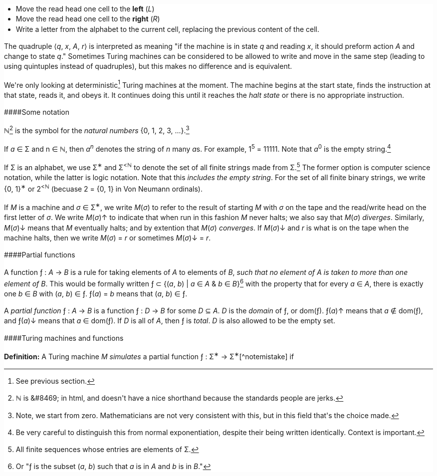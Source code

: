 [^TMturing]: TM is just short for Turing machine, because mathematicians are lazy. So am I, for that matter, this document aside.

[^Infinitetape]: The tape is infinite in _both directions_.

[^thealphabet]: That is, items from &Sigma;.

* Move the read head one cell to the **left** (_L_)
* Move the read head one cell to the **right** (_R_)
* Write a letter from the alphabet to the current cell, replacing the previous content of the cell.

The quadruple &lang;_q_, _x_, _A_, _r_&rang; is interpreted as meaning "if the machine is in state _q_ and reading _x_, it should preform action _A_ and change to state _q_." Sometimes Turing machines can be considered to be allowed to write and move in the same step (leading to using quintuples instead of quadruples), but this makes no difference and is equivalent.

We're only looking at deterministic[^deTM] Turing machines at the moment. The machine begins at the start state, finds the instruction at that state, reads it, and obeys it. It continues doing this until it reaches the _halt state_ or there is no appropriate instruction.

[^deTM]: See previous section.

####Some notation

&#8469;[^naturalhtml] is the symbol for the _natural numbers_ {0, 1, 2, 3, ...}.[^natsfromzero]

[^naturalhtml]: &#8469; is &amp;#8469; in html, and doesn't have a nice shorthand because the standards people are jerks.

[^natsfromzero]: Note, we start from zero. Mathematicians are not very consistent with this, but in this field that's the choice made.

If _a_ &isin; &Sigma; and n &isin; &#8469;, then _a_<sup><em>n</em></sup> denotes the string of _n_ many <em>a</em>s. For example, 1<sup>5</sup> = 11111. Note that _a_<sup>0</sup> is the empty string.[^expconf] 

[^expconf]: Be very careful to distinguish this from normal exponentiation, despite their being written identically. Context is important.

If &Sigma; is an alphabet, we use &Sigma;<sup>&lowast;</sup> and &Sigma;<sup>&lt;&#8469;</sup> to denote the set of all finite strings made from &Sigma;.[^finstringsfromsum] The former option is computer science notation, while the latter is logic notation. Note that this _includes the empty string_. For the set of all finite binary strings, we write {0, 1}<sup>&lowast;</sup>  or 2<sup>&lt;&#8469;</sup> (becuase 2 = {0, 1} in Von Neumann ordinals). 

[^finstringsfromsum]: All finite sequences whose entries are elements of &Sigma;.

If _M_ is a machine and _&sigma;_ &isin; &Sigma;<sup>&lowast;</sup>, we write _M_(_&sigma;_) to refer to the result of starting _M_ with _&sigma;_ on the tape and the read/write head on the first letter of _&sigma;_. We write _M_(_&sigma;_)&uarr; to indicate that when run in this fashion _M_ never halts; we also say that _M_(_&sigma;_) _diverges_. Similarly, _M_(_&sigma;_)&darr; means that _M_ eventually halts; and by extention that _M_(_&sigma;_) _converges_. If _M_(_&sigma;_)&darr; and _r_ is what is on the tape when the machine halts, then we write _M_(_&sigma;_) = _r_ or sometimes _M_(_&sigma;_)&darr; = _r_.

####Partial functions

A function &fnof; : _A_ &rarr; _B_ is a rule for taking elements of _A_ to elements of _B_, _such that no element of A is taken to more than one element of B_. This would be formally written &fnof; &sub; {(_a_, _b_) | _a_ &isin; _A_ & _b_ &isin; _B_}[^funcdef] with the property that for every _a_ &isin; _A_, there is exactly one _b_ &isin; _B_ with (_a_, _b_) &isin; &fnof;. &fnof;(_a_) = _b_ means that (_a_, _b_) &isin; &fnof;.

[^funcdef]: Or "&fnof; is the subset (_a_, _b_) such that _a_ is in _A_ and _b_ is in _B_."

A _partial function_ &fnof; : _A_ &rarr; _B_ is a function &fnof; : _D_ &rarr; _B_ for some _D_ &sube; _A_. _D_ is the _domain_ of &fnof;, or dom(&fnof;). &fnof;(_a_)&uarr; means that _a_ &notin; dom(&fnof;), and &fnof;(_a_)&darr; means that _a_ &isin; dom(&fnof;). If _D_ is all of _A_, then &fnof; is _total_. _D_ is also allowed to be the empty set.

####Turing machines and functions

**Definition:** A Turing machine _M_ _simulates_ a partial function &fnof; : &Sigma;<sup>&lowast;</sup> &rarr; &Sigma;<sup>&lowast;</sup>[^notemistake] if


[^HilbertPicture]: From [_File:Hilbert.jpg_](https://commons.wikimedia.org/wiki/File:Hilbert.jpg), Wikimedia Commons.
[^ToCpdf]: From [_Introduction to Theory of Computation_](http://cglab.ca/~michiel/TheoryOfComputation/TheoryOfComputation.pdf), by Anil Maheshwar and Michiel Smid.
[^HilbertRadio]: From [_David Hilbert’s Radio Address_](http://math.sfsu.edu/smith/Documents/HilbertRadio/HilbertRadio.pdf), James T. Smith, San Franscisco State University.
[^RandL]: The two actions _R_ and _L_ are moving _right_ and _left_ respectively. See the next section.
[^TMfuncexp]: In plainer English, in every case that &sigma; (i.e. the input) is within the domain of &fnof;, _M_ (the machine) halts and produces the same output as &fnof;. Meanwhile, in every case that &sigma; is _not_ within the domain of the function, the machine does not halt.
[^convenientmodification]: Simply replace the halt state with a new state for which all relevant instructions cause the head to shift left if not blank and stay in that state. The instruction for blank, meanwhile, would be to shift right and change to the new halt state.
[^monus]: a &#8760; b is a "monus" b, or a - b so long as a > b, otherwise 0.
[^PRnotebreakdown]: At around this point I don't really know what is going on in the notes.
[^turinput]: The machine takes an input in binary and outputs in binary.
[^prbc]: Specifically, the base cases.
[^lensigma]: |&sigma;| means the length of the string &sigma;.
[^aenum]: _A_ can be infinite, finite, or empty. The algorithm never halts, merely specifying the numbers as it goes. It doesn't have to go in order, and can have repeats.
[^TFAE]: The following are equivalent.
[^traddef]: This is the traditional definition of K. The definition of f we've been using is non-standard.
[^AandK]: E.g. <em>A = {3x + 1|x &isin;K}</em>.
[^WangSide]: That is, edge.
[^WhyKcananswer]: We can do this because we can design an algorithm that would run through larger values of _s_ (regardless of what it was acutually given), halting when it finds a different value for &fnof;(n, s). Having access to the halting set means we can know if this algorithm would ever halt (because we can find its index, in theory) by asking if it is an element of K, so we can know if &fnof;(n, s) ever give another answer.
[^Anotcomputable]: So A can't be computable.
[^AnotturingequivK]: So A can't be &equiv;<sub>T</sub> to K.
[^WhywecanaskKthisqueston]: Define an algorithm that (one any input) emulates &phi;<sub>e</sub><sup>-</sup>(n) on every oracle that agrees with &sigma;. Every time &phi;e(n) asks a question, if that question is something that &sigma; has decided, we use that answer, otherwise we try both, running both computations in paralell, waiting for either to converge. If any of these algorithms converge, then our search halts. This is a computable search, conducted by some &phi;i, so we can ask is "i &isin; K."
[^Listorder]: In the order that you find a proof that they are computable.
[^Turingpolynomial]: Note that a Turing machine can emulate any other reasonable model of computation in polynomial time. E.g. you might have an algorithm that you can run in linear time on your computer, but in cubic time on a Turing machine. On the other hand, if there is a problem that requires exponential time to be run on a Turing machine then it also requires exponential time on a computer.
[^functiontypes]: These functions can be from the naturals to the naturals, the naturals to the reals, the reals to the reals etc.
[^Ogexample]: <em>5n<sup>2</sup> - n - 500</em> is O(n<sup>2</sup>). Proof: if we let n<sub>0</sub> = 1 and c = 506, then for all n &ge; n<sub>0</sub> 5n<sup>2</sup> - n - 500 &le; 5n<sup>2</sup> + 0 + 500n2 = 505n<sup>2</sup> &lt; 506n<sup>2</sup> = c&times;n<sup>2</sup>. However, more strict c can be used too.
[^RealOmega]: For functions from the real numbers, we want &forall;x&exist;y&gt;x(c&fnof;(y) &gt; g(y)).
[^Hardylittlewood]: This is the Hardy-Littlewood definition, which is described in wikipedia as the "number theory definition" as opposed to the "complexity theory definition."
[^EndofString]: Actually, we can use the blank symbols we were using before to communicate which parts of the tape were in the input&mdash;this was a failure of communication between lecturers. The adding two at the end is another valid approach to demarcing the end of the input, as is writing the input on alternate bits and using the skipped bits to indicate whether it's valid input etc. Our method is simpler though, albeit requireing the extra symbol.
[^decidablecomputable]: Decidable and Computable mean the same thing here.
[^polyrelation]: This is a deterministic polynomial time relation.
[^cisinsigmastar]: Strictly speaking, c &isin; &Sigma;<sup>&lowast;</sup> where &Sigma; is the set of instructions in M. We can code this with a sequence of 0s and 1s if we like.
[^bigconjunction]: A conjunction is a bunch of formulas joined by &and; symbols; a disjunction is joined by &or; symbols